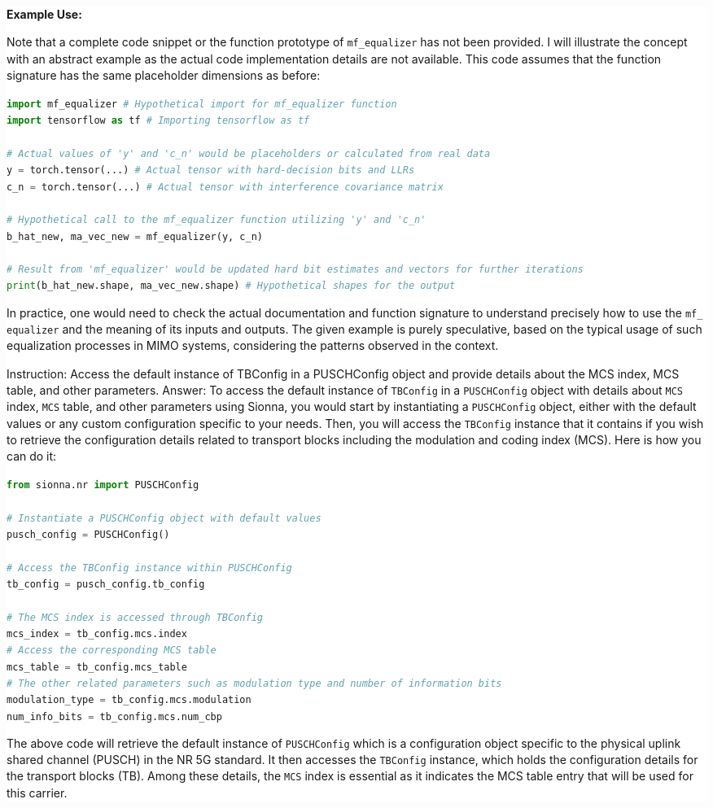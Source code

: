 **Example Use:**

Note that a complete code snippet or the function prototype of `mf_equalizer` has not been provided. I will illustrate the concept with an abstract example as the actual code implementation details are not available. This code assumes that the function signature has the same placeholder dimensions as before:

```python
import mf_equalizer # Hypothetical import for mf_equalizer function
import tensorflow as tf # Importing tensorflow as tf

# Actual values of 'y' and 'c_n' would be placeholders or calculated from real data
y = torch.tensor(...) # Actual tensor with hard-decision bits and LLRs
c_n = torch.tensor(...) # Actual tensor with interference covariance matrix

# Hypothetical call to the mf_equalizer function utilizing 'y' and 'c_n'
b_hat_new, ma_vec_new = mf_equalizer(y, c_n)

# Result from 'mf_equalizer' would be updated hard bit estimates and vectors for further iterations
print(b_hat_new.shape, ma_vec_new.shape) # Hypothetical shapes for the output
```

In practice, one would need to check the actual documentation and function signature to understand precisely how to use the `mf_equalizer` and the meaning of its inputs and outputs. The given example is purely speculative, based on the typical usage of such equalization processes in MIMO systems, considering the patterns observed in the context.

Instruction: Access the default instance of TBConfig in a PUSCHConfig object and provide details about the MCS index, MCS table, and other parameters.
Answer: To access the default instance of `TBConfig` in a `PUSCHConfig` object with details about `MCS` index, `MCS` table, and other parameters using Sionna, you would start by instantiating a `PUSCHConfig` object, either with the default values or any custom configuration specific to your needs. Then, you will access the `TBConfig` instance that it contains if you wish to retrieve the configuration details related to transport blocks including the modulation and coding index (MCS). Here is how you can do it:

```python
from sionna.nr import PUSCHConfig

# Instantiate a PUSCHConfig object with default values
pusch_config = PUSCHConfig()

# Access the TBConfig instance within PUSCHConfig
tb_config = pusch_config.tb_config

# The MCS index is accessed through TBConfig
mcs_index = tb_config.mcs.index
# Access the corresponding MCS table
mcs_table = tb_config.mcs_table
# The other related parameters such as modulation type and number of information bits
modulation_type = tb_config.mcs.modulation
num_info_bits = tb_config.mcs.num_cbp
```

The above code will retrieve the default instance of `PUSCHConfig` which is a configuration object specific to the physical uplink shared channel (PUSCH) in the NR 5G standard. It then accesses the `TBConfig` instance, which holds the configuration details for the transport blocks (TB). Among these details, the `MCS` index is essential as it indicates the MCS table entry that will be used for this carrier. 
